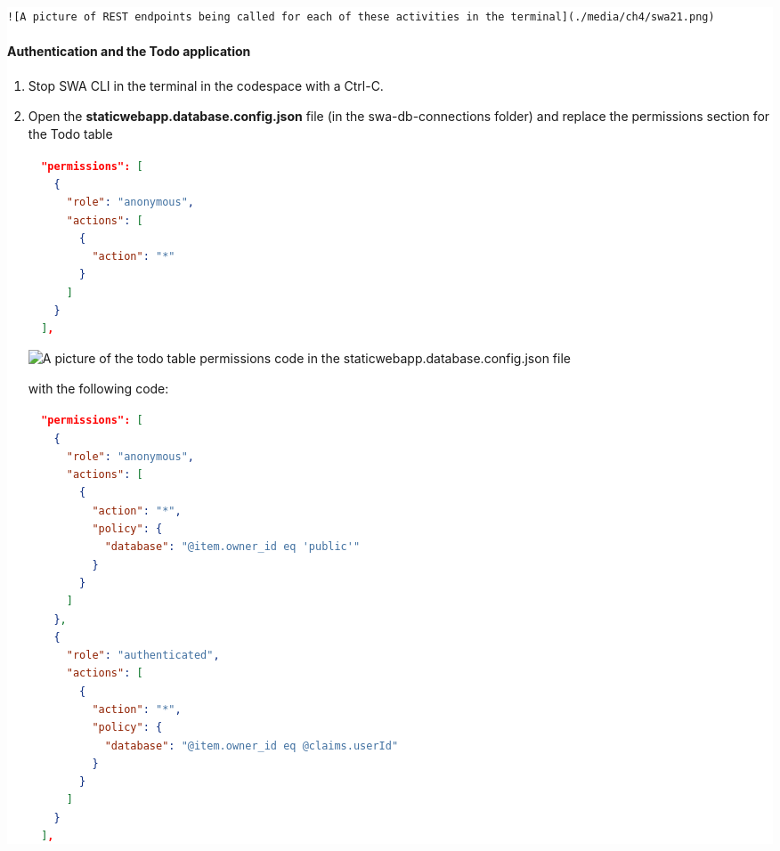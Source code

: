     ![A picture of REST endpoints being called for each of these activities in the terminal](./media/ch4/swa21.png)

#### Authentication and the Todo application

1. Stop SWA CLI in the terminal in the codespace with a Ctrl-C.

1. Open the **staticwebapp.database.config.json** file (in the swa-db-connections folder) and replace the permissions section for the Todo table

    ```JSON
      "permissions": [
        {
          "role": "anonymous",
          "actions": [
            {
              "action": "*"
            }
          ]
        }
      ],
    ```

    ![A picture of the todo table permissions code in the staticwebapp.database.config.json file](./media/ch4/swa22.png)

    with the following code:

    ```JSON
      "permissions": [
        {
          "role": "anonymous",
          "actions": [
            {
              "action": "*",
              "policy": {
                "database": "@item.owner_id eq 'public'"
              }
            }            
          ]
        },
        {
          "role": "authenticated",
          "actions": [
            {
              "action": "*",
              "policy": {
                "database": "@item.owner_id eq @claims.userId"
              }
            }            
          ]
        }        
      ],
    ```
